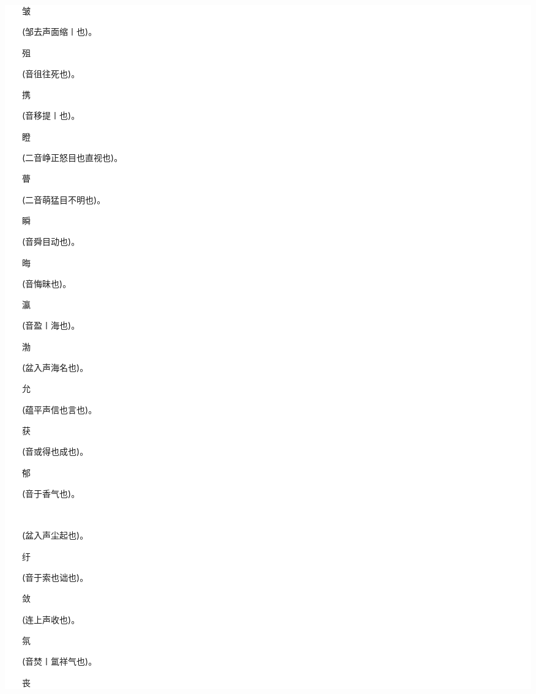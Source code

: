 　　皱

　　(邹去声面缩〡也)。

　　殂

　　(音徂往死也)。

　　携

　　(音移提〡也)。

　　瞪

　　(二音峥正怒目也直视也)。

　　瞢

　　(二音萌猛目不明也)。

　　瞬

　　(音舜目动也)。

　　晦

　　(音悔昧也)。

　　瀛

　　(音盈〡海也)。

　　渤

　　(盆入声海名也)。

　　允

　　(蕴平声信也言也)。

　　获

　　(音或得也成也)。

　　郁

　　(音于香气也)。

　　　

　　(盆入声尘起也)。

　　纡

　　(音于索也诎也)。

　　敛

　　(连上声收也)。

　　氛

　　(音焚〡氲祥气也)。

　　丧
